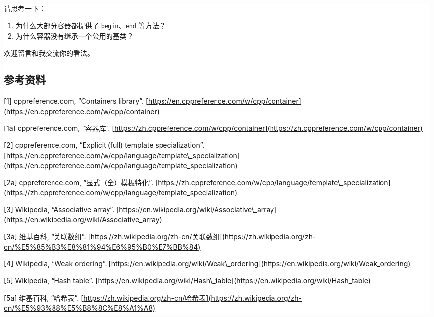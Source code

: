 请思考一下：

1.  为什么大部分容器都提供了 `begin`、`end` 等方法？
2.  为什么容器没有继承一个公用的基类？

欢迎留言和我交流你的看法。

## 参考资料

\[1\] cppreference.com, “Containers library”. [https://en.cppreference.com/w/cpp/container](https://en.cppreference.com/w/cpp/container)

\[1a\] cppreference.com, “容器库”. [https://zh.cppreference.com/w/cpp/container](https://zh.cppreference.com/w/cpp/container)

\[2\] cppreference.com, “Explicit (full) template specialization”. [https://en.cppreference.com/w/cpp/language/template\_specialization](https://en.cppreference.com/w/cpp/language/template_specialization)

\[2a\] cppreference.com, “显式（全）模板特化”. [https://zh.cppreference.com/w/cpp/language/template\_specialization](https://zh.cppreference.com/w/cpp/language/template_specialization)

\[3\] Wikipedia, “Associative array”. [https://en.wikipedia.org/wiki/Associative\_array](https://en.wikipedia.org/wiki/Associative_array)

\[3a\] 维基百科, “关联数组”. [https://zh.wikipedia.org/zh-cn/关联数组](https://zh.wikipedia.org/zh-cn/%E5%85%B3%E8%81%94%E6%95%B0%E7%BB%84)

\[4\] Wikipedia, “Weak ordering”. [https://en.wikipedia.org/wiki/Weak\_ordering](https://en.wikipedia.org/wiki/Weak_ordering)

\[5\] Wikipedia, “Hash table”. [https://en.wikipedia.org/wiki/Hash\_table](https://en.wikipedia.org/wiki/Hash_table)

\[5a\] 维基百科, “哈希表”. [https://zh.wikipedia.org/zh-cn/哈希表](https://zh.wikipedia.org/zh-cn/%E5%93%88%E5%B8%8C%E8%A1%A8)
    